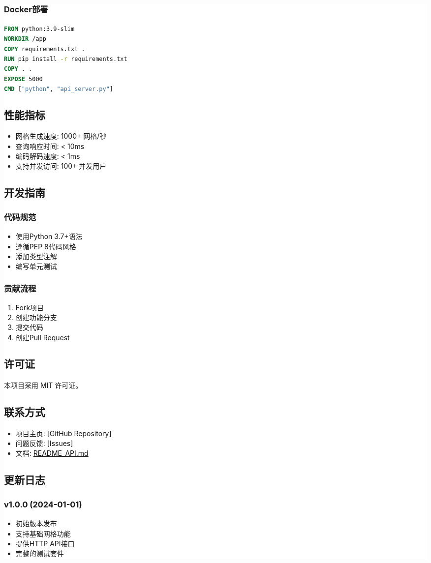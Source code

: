 ### Docker部署

```dockerfile
FROM python:3.9-slim
WORKDIR /app
COPY requirements.txt .
RUN pip install -r requirements.txt
COPY . .
EXPOSE 5000
CMD ["python", "api_server.py"]
```

## 性能指标

- 网格生成速度: 1000+ 网格/秒
- 查询响应时间: < 10ms
- 编码解码速度: < 1ms
- 支持并发访问: 100+ 并发用户

## 开发指南

### 代码规范

- 使用Python 3.7+语法
- 遵循PEP 8代码风格
- 添加类型注解
- 编写单元测试

### 贡献流程

1. Fork项目
2. 创建功能分支
3. 提交代码
4. 创建Pull Request

## 许可证

本项目采用 MIT 许可证。

## 联系方式

- 项目主页: [GitHub Repository]
- 问题反馈: [Issues]
- 文档: [README_API.md](README_API.md)

## 更新日志

### v1.0.0 (2024-01-01)
- 初始版本发布
- 支持基础网格功能
- 提供HTTP API接口
- 完整的测试套件 